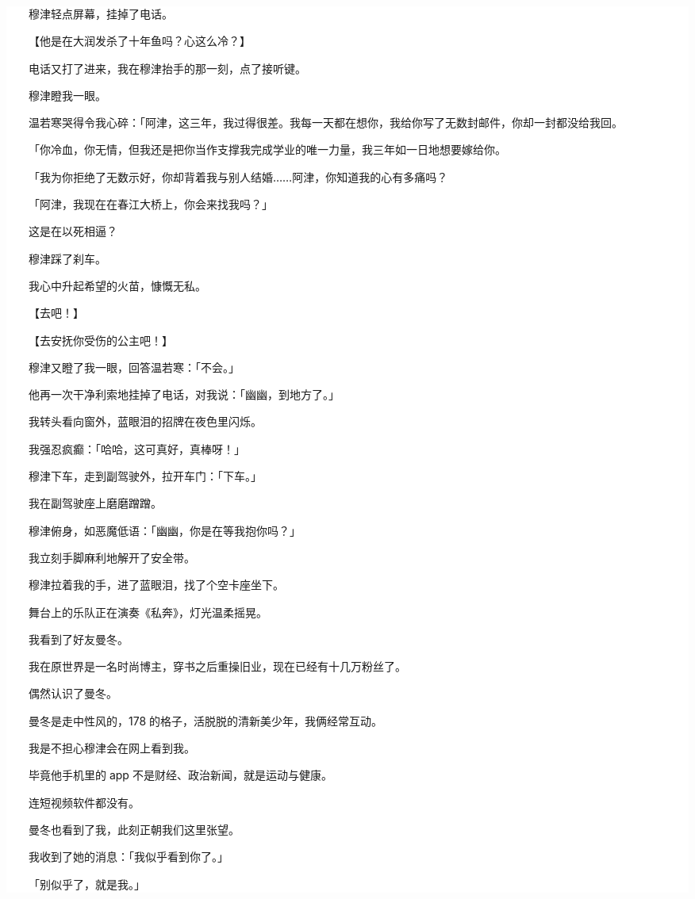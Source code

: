 &emsp;&emsp;穆津轻点屏幕，挂掉了电话。  
  
&emsp;&emsp;【他是在大润发杀了十年鱼吗？心这么冷？】  
  
&emsp;&emsp;电话又打了进来，我在穆津抬手的那一刻，点了接听键。  
  
&emsp;&emsp;穆津瞪我一眼。  
  
&emsp;&emsp;温若寒哭得令我心碎：「阿津，这三年，我过得很差。我每一天都在想你，我给你写了无数封邮件，你却一封都没给我回。  
  
&emsp;&emsp;「你冷血，你无情，但我还是把你当作支撑我完成学业的唯一力量，我三年如一日地想要嫁给你。  
  
&emsp;&emsp;「我为你拒绝了无数示好，你却背着我与别人结婚……阿津，你知道我的心有多痛吗？  
  
&emsp;&emsp;「阿津，我现在在春江大桥上，你会来找我吗？」  
  
&emsp;&emsp;这是在以死相逼？  
  
&emsp;&emsp;穆津踩了刹车。  
  
&emsp;&emsp;我心中升起希望的火苗，慷慨无私。  
  
&emsp;&emsp;【去吧！】  
  
&emsp;&emsp;【去安抚你受伤的公主吧！】  
  
&emsp;&emsp;穆津又瞪了我一眼，回答温若寒：「不会。」  
  
&emsp;&emsp;他再一次干净利索地挂掉了电话，对我说：「幽幽，到地方了。」  
  
&emsp;&emsp;我转头看向窗外，蓝眼泪的招牌在夜色里闪烁。  
  
&emsp;&emsp;我强忍疯癫：「哈哈，这可真好，真棒呀！」  
  
&emsp;&emsp;穆津下车，走到副驾驶外，拉开车门：「下车。」  
  
&emsp;&emsp;我在副驾驶座上磨磨蹭蹭。  
  
&emsp;&emsp;穆津俯身，如恶魔低语：「幽幽，你是在等我抱你吗？」  
  
&emsp;&emsp;我立刻手脚麻利地解开了安全带。  
  
&emsp;&emsp;穆津拉着我的手，进了蓝眼泪，找了个空卡座坐下。  
  
&emsp;&emsp;舞台上的乐队正在演奏《私奔》，灯光温柔摇晃。  
  
&emsp;&emsp;我看到了好友曼冬。  
  
&emsp;&emsp;我在原世界是一名时尚博主，穿书之后重操旧业，现在已经有十几万粉丝了。  
  
&emsp;&emsp;偶然认识了曼冬。  
  
&emsp;&emsp;曼冬是走中性风的，178 的格子，活脱脱的清新美少年，我俩经常互动。  
  
&emsp;&emsp;我是不担心穆津会在网上看到我。  
  
&emsp;&emsp;毕竟他手机里的 app 不是财经、政治新闻，就是运动与健康。  
  
&emsp;&emsp;连短视频软件都没有。  
  
&emsp;&emsp;曼冬也看到了我，此刻正朝我们这里张望。  
  
&emsp;&emsp;我收到了她的消息：「我似乎看到你了。」  
  
&emsp;&emsp;「别似乎了，就是我。」  
  